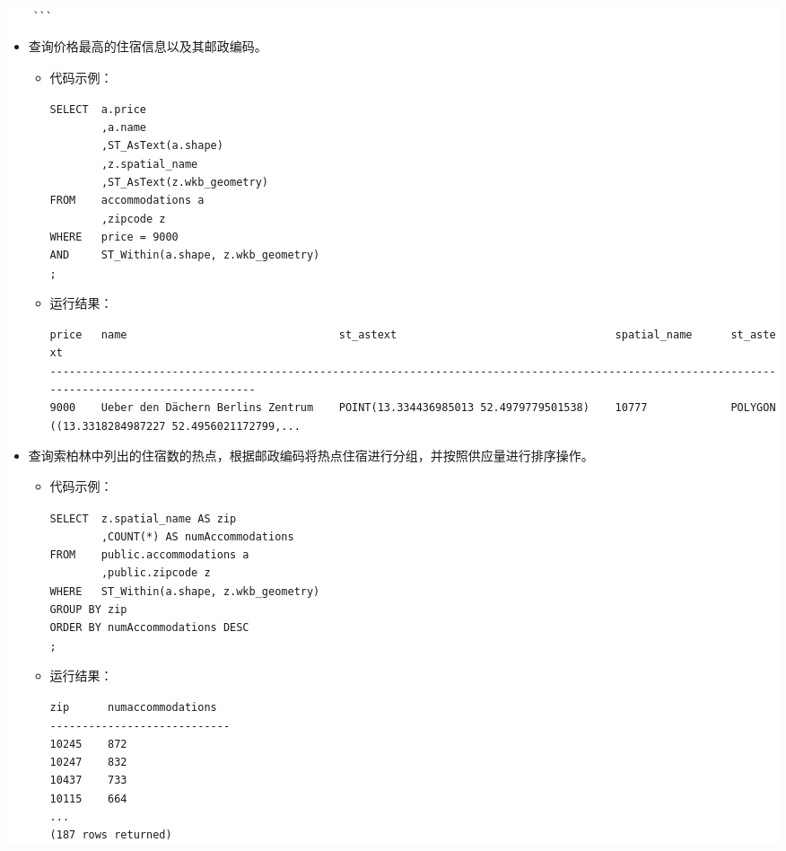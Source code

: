         ```

-   查询价格最高的住宿信息以及其邮政编码。
    -   代码示例：

        ```
        SELECT  a.price
                ,a.name
                ,ST_AsText(a.shape)
                ,z.spatial_name
                ,ST_AsText(z.wkb_geometry)
        FROM    accommodations a
                ,zipcode z
        WHERE   price = 9000
        AND     ST_Within(a.shape, z.wkb_geometry)
        ;
        ```

    -   运行结果：

        ```
        price   name                                 st_astext                                  spatial_name      st_astext
        -------------------------------------------------------------------------------------------------------------------------------------------------
        9000    Ueber den Dächern Berlins Zentrum    POINT(13.334436985013 52.4979779501538)    10777             POLYGON((13.3318284987227 52.4956021172799,...
        ```

-   查询索柏林中列出的住宿数的热点，根据邮政编码将热点住宿进行分组，并按照供应量进行排序操作。
    -   代码示例：

        ```
        SELECT  z.spatial_name AS zip
                ,COUNT(*) AS numAccommodations
        FROM    public.accommodations a
                ,public.zipcode z
        WHERE   ST_Within(a.shape, z.wkb_geometry)
        GROUP BY zip
        ORDER BY numAccommodations DESC
        ;
        ```

    -   运行结果：

        ```
        zip      numaccommodations
        ----------------------------
        10245    872
        10247    832
        10437    733
        10115    664
        ...
        (187 rows returned)
        ```


